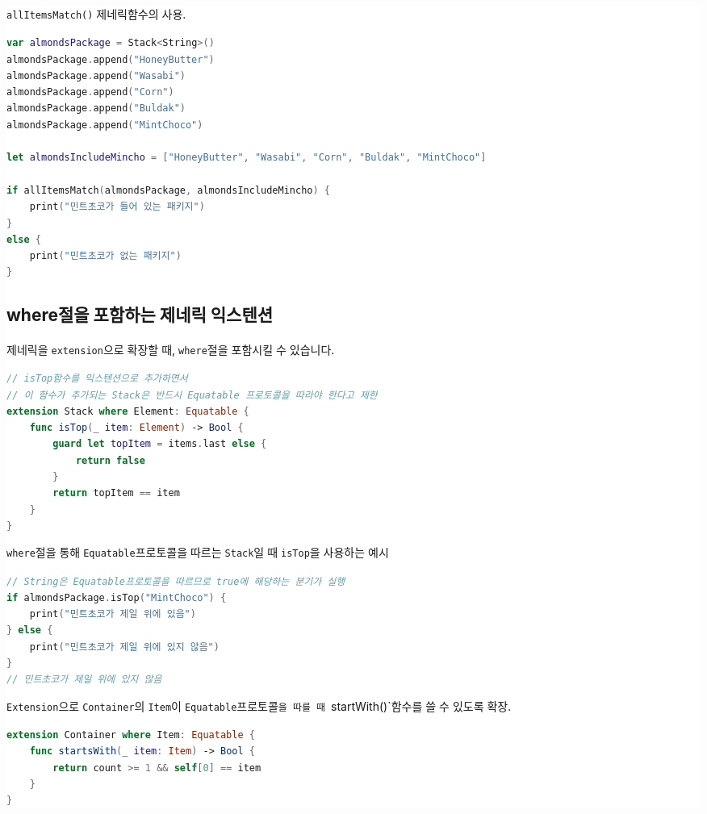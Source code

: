 ```swift
```

`allItemsMatch()` 제네릭함수의 사용.

```swift
var almondsPackage = Stack<String>()
almondsPackage.append("HoneyButter")
almondsPackage.append("Wasabi")
almondsPackage.append("Corn")
almondsPackage.append("Buldak")
almondsPackage.append("MintChoco")

let almondsIncludeMincho = ["HoneyButter", "Wasabi", "Corn", "Buldak", "MintChoco"]

if allItemsMatch(almondsPackage, almondsIncludeMincho) {
    print("민트초코가 들어 있는 패키지")
}
else {
    print("민트초코가 없는 패키지")
}
```

## where절을 포함하는 제네릭 익스텐션

제네릭을 `extension`으로 확장할 때, `where`절을 포함시킬 수 있습니다.

```swift
// isTop함수를 익스텐션으로 추가하면서
// 이 함수가 추가되는 Stack은 반드시 Equatable 프로토콜을 따라야 한다고 제한
extension Stack where Element: Equatable {
    func isTop(_ item: Element) -> Bool {
        guard let topItem = items.last else {
            return false
        }
        return topItem == item
    }
}
```

`where`절을 통해 `Equatable`프로토콜을 따르는 `Stack`일 때 `isTop`을 사용하는 예시

```swift
// String은 Equatable프로토콜을 따르므로 true에 해당하는 분기가 실행
if almondsPackage.isTop("MintChoco") {
    print("민트초코가 제일 위에 있음")
} else {
    print("민트초코가 제일 위에 있지 않음")
}
// 민트초코가 제일 위에 있지 않음
```

`Extension`으로 `Container`의 `Item`이 `Equatable`프로토콜`을 따를 때 `startWith()`함수를 쓸 수 있도록 확장.

```swift
extension Container where Item: Equatable {
    func startsWith(_ item: Item) -> Bool {
        return count >= 1 && self[0] == item
    }
}
```
